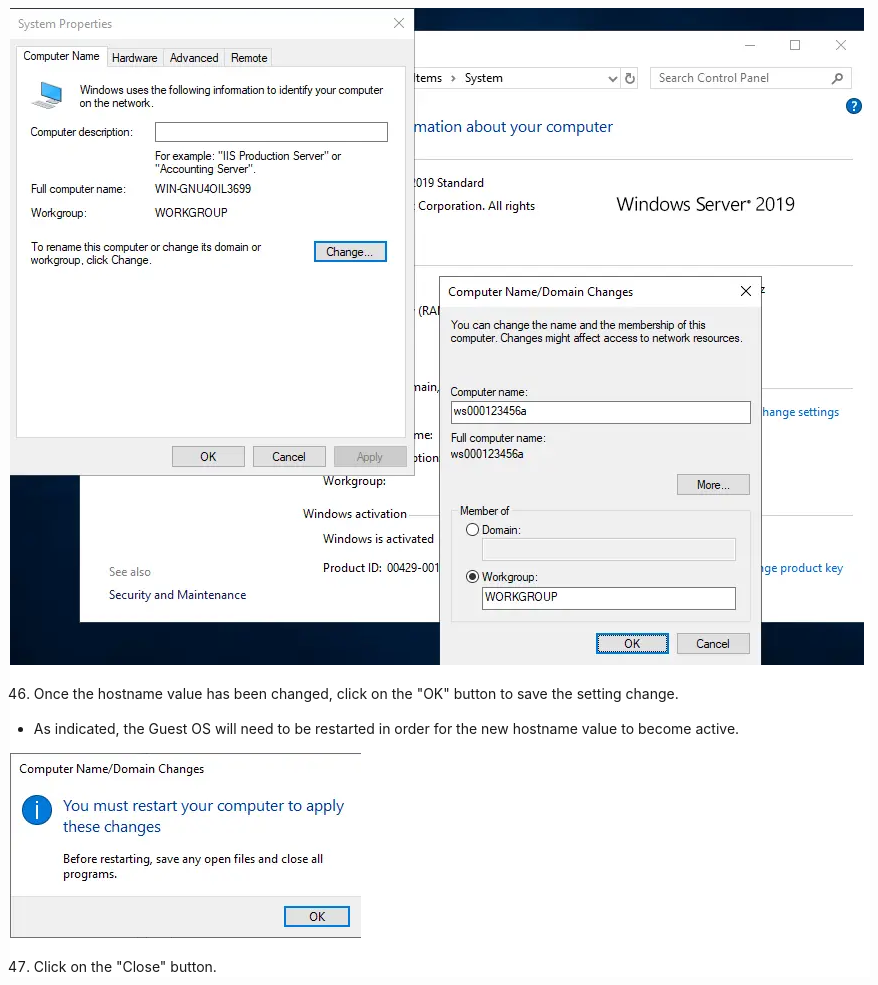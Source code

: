 ![](../../img/1/5.img-45.webp)

46. Once the hostname value has been changed, click on the "OK" button to save the setting change.

- As indicated, the Guest OS will need to be restarted in order for the new hostname value to become active.

![](../../img/1/5.img-46.webp)

47. Click on the "Close" button.

